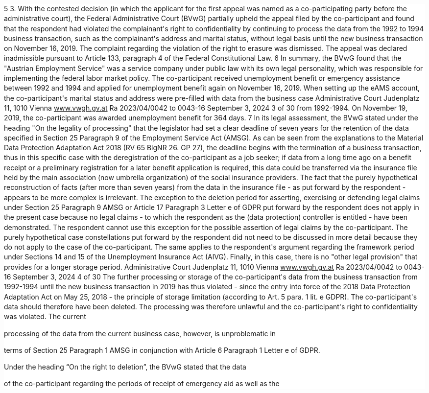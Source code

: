 5 3. With the contested decision (in which the applicant for the first appeal was named as a co-participating party before the administrative court), the Federal Administrative Court (BVwG) partially upheld the appeal filed by the co-participant and found that the respondent had violated the complainant's right to confidentiality by continuing to process the data from the 1992 to 1994 business transaction, such as the complainant's address and marital status, without legal basis until the new business transaction on November 16, 2019. The complaint regarding the violation of the right to erasure was dismissed. The appeal was declared inadmissible pursuant to Article 133, paragraph 4 of the Federal Constitutional Law. 6 In summary, the BVwG found that the "Austrian Employment Service" was a service company under public law with its own legal personality, which was responsible for implementing the federal labor market policy. The co-participant received unemployment benefit or emergency assistance between 1992 and 1994 and applied for unemployment benefit again on November 16, 2019. When setting up the eAMS account, the co-participant's marital status and address were pre-filled with data from the business case Administrative Court Judenplatz 11, 1010 Vienna www.vwgh.gv.at Ra 2023/04/0042 to 0043-16 September 3, 2024 3 of 30 from 1992-1994. On November 19, 2019, the co-participant was awarded unemployment benefit for 364 days. 7 In its legal assessment, the BVwG stated under the heading "On the legality of processing" that the legislator had set a clear deadline of seven years for the retention of the data specified in Section 25 Paragraph 9 of the Employment Service Act (AMSG). As can be seen from the explanations to the Material Data Protection Adaptation Act 2018 (RV 65 BlgNR 26. GP 27), the deadline begins with the termination of a business transaction, thus in this specific case with the deregistration of the co-participant as a job seeker; if data from a long time ago on a benefit receipt or a preliminary registration for a later benefit application is required, this data could be transferred via the insurance file held by the main association (now umbrella organization) of the social insurance providers. The fact that the purely hypothetical reconstruction of facts (after more than seven years) from the data in the insurance file - as put forward by the respondent - appears to be more complex is irrelevant. The exception to the deletion period for asserting, exercising or defending legal claims under Section 25 Paragraph 9 AMSG or Article 17 Paragraph 3 Letter e of GDPR put forward by the respondent does not apply in the present case because no legal claims - to which the respondent as the (data protection) controller is entitled - have been demonstrated. The respondent cannot use this exception for the possible assertion of legal claims by the co-participant. The purely hypothetical case constellations put forward by the respondent did not need to be discussed in more detail because they do not apply to the case of the co-participant. The same applies to the respondent's argument regarding the framework period under Sections 14 and 15 of the Unemployment Insurance Act (AlVG). Finally, in this case, there is no "other legal provision" that provides for a longer storage period. Administrative Court
Judenplatz 11, 1010 Vienna
www.vwgh.gv.at Ra 2023/04/0042
to 0043-16
September 3, 2024
4 of 30
The further processing or storage of the co-participant's data from the business transaction from 1992-1994 until the new business transaction in 2019 has thus violated - since the entry into force of the 2018 Data Protection Adaptation Act on May 25, 2018 - the principle of storage limitation (according to Art. 5 para. 1 lit. e GDPR). The co-participant's data should therefore have been deleted. The processing was therefore unlawful and the co-participant's right to confidentiality was violated. The current

processing of the data from the current business case, however, is unproblematic in

terms of Section 25 Paragraph 1 AMSG in conjunction with Article 6 Paragraph 1 Letter e of GDPR.

Under the heading “On the right to deletion”, the BVwG stated that the data

of the co-participant regarding the periods of receipt of emergency aid as well as the

